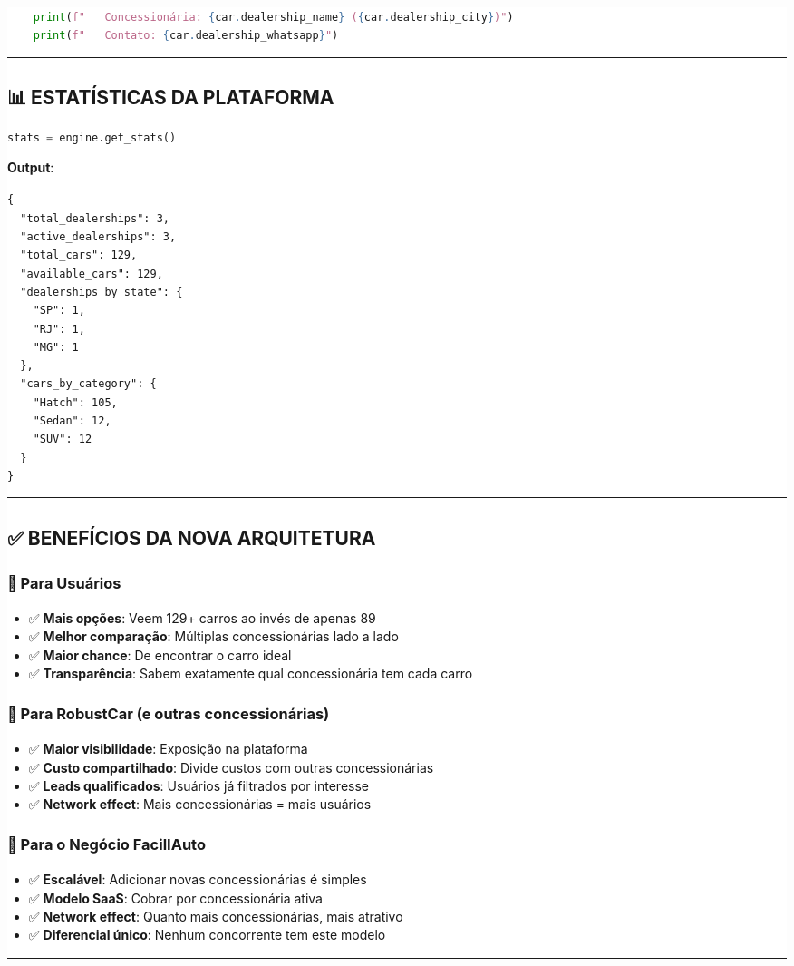 ```python
    print(f"   Concessionária: {car.dealership_name} ({car.dealership_city})")
    print(f"   Contato: {car.dealership_whatsapp}")
```

---

## 📊 **ESTATÍSTICAS DA PLATAFORMA**

```python
stats = engine.get_stats()
```

**Output**:
```
{
  "total_dealerships": 3,
  "active_dealerships": 3,
  "total_cars": 129,
  "available_cars": 129,
  "dealerships_by_state": {
    "SP": 1,
    "RJ": 1,
    "MG": 1
  },
  "cars_by_category": {
    "Hatch": 105,
    "Sedan": 12,
    "SUV": 12
  }
}
```

---

## ✅ **BENEFÍCIOS DA NOVA ARQUITETURA**

### **👤 Para Usuários**
- ✅ **Mais opções**: Veem 129+ carros ao invés de apenas 89
- ✅ **Melhor comparação**: Múltiplas concessionárias lado a lado
- ✅ **Maior chance**: De encontrar o carro ideal
- ✅ **Transparência**: Sabem exatamente qual concessionária tem cada carro

### **🏪 Para RobustCar (e outras concessionárias)**
- ✅ **Maior visibilidade**: Exposição na plataforma
- ✅ **Custo compartilhado**: Divide custos com outras concessionárias
- ✅ **Leads qualificados**: Usuários já filtrados por interesse
- ✅ **Network effect**: Mais concessionárias = mais usuários

### **💼 Para o Negócio FacilIAuto**
- ✅ **Escalável**: Adicionar novas concessionárias é simples
- ✅ **Modelo SaaS**: Cobrar por concessionária ativa
- ✅ **Network effect**: Quanto mais concessionárias, mais atrativo
- ✅ **Diferencial único**: Nenhum concorrente tem este modelo

---